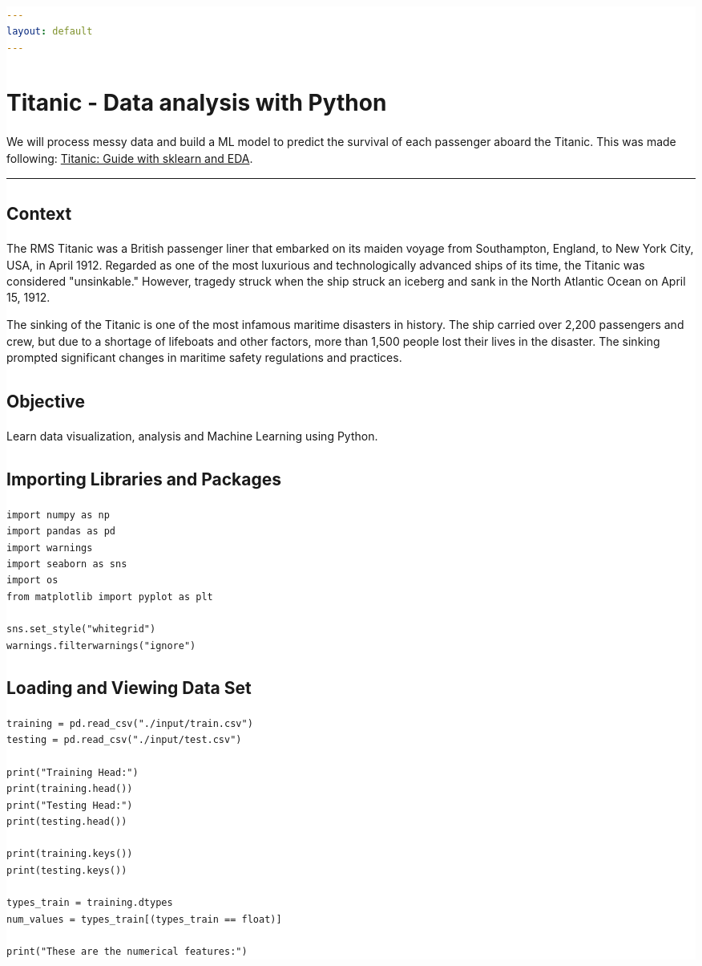 ```yaml
---
layout: default
---
```


# Titanic - Data analysis with Python

We will process messy data and build a ML model to predict the survival of each passenger aboard the Titanic.
This was made following: [Titanic: Guide with sklearn and EDA]([https://github.com/GuilleFerreira](https://www.kaggle.com/code/samsonqian/titanic-guide-with-sklearn-and-eda?scriptVersionId=17744221)).


* * *

## Context
The RMS Titanic was a British passenger liner that embarked on its maiden voyage from Southampton, England, to New York City, USA, in April 1912. Regarded as one of the most luxurious and technologically advanced ships of its time, the Titanic was considered "unsinkable." However, tragedy struck when the ship struck an iceberg and sank in the North Atlantic Ocean on April 15, 1912.

The sinking of the Titanic is one of the most infamous maritime disasters in history. The ship carried over 2,200 passengers and crew, but due to a shortage of lifeboats and other factors, more than 1,500 people lost their lives in the disaster. The sinking prompted significant changes in maritime safety regulations and practices.

## Objective 
Learn data visualization, analysis and Machine Learning using Python.

## Importing Libraries and Packages

```
import numpy as np 
import pandas as pd 
import warnings
import seaborn as sns
import os 
from matplotlib import pyplot as plt

sns.set_style("whitegrid")
warnings.filterwarnings("ignore")
```

## Loading and Viewing Data Set
```
training = pd.read_csv("./input/train.csv")
testing = pd.read_csv("./input/test.csv")

print("Training Head:")
print(training.head())
print("Testing Head:")
print(testing.head())

print(training.keys())
print(testing.keys())

types_train = training.dtypes
num_values = types_train[(types_train == float)]

print("These are the numerical features:")
```